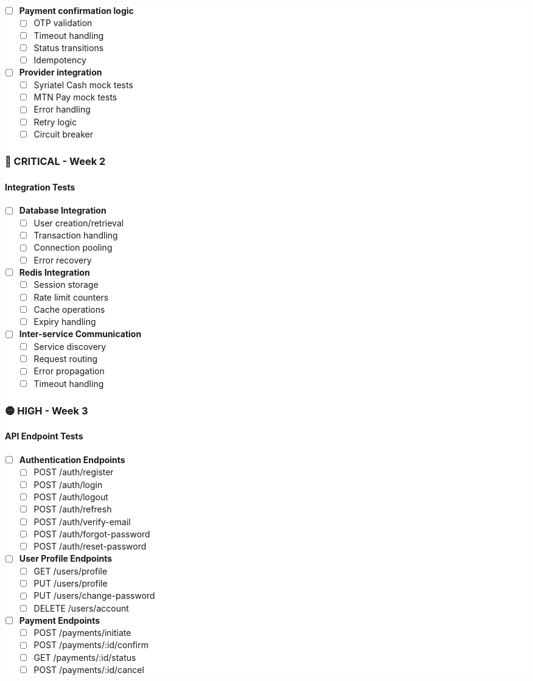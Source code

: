 - [ ] **Payment confirmation logic**
  - [ ] OTP validation
  - [ ] Timeout handling
  - [ ] Status transitions
  - [ ] Idempotency

- [ ] **Provider integration**
  - [ ] Syriatel Cash mock tests
  - [ ] MTN Pay mock tests
  - [ ] Error handling
  - [ ] Retry logic
  - [ ] Circuit breaker

### 🔴 CRITICAL - Week 2

#### Integration Tests
- [ ] **Database Integration**
  - [ ] User creation/retrieval
  - [ ] Transaction handling
  - [ ] Connection pooling
  - [ ] Error recovery

- [ ] **Redis Integration**
  - [ ] Session storage
  - [ ] Rate limit counters
  - [ ] Cache operations
  - [ ] Expiry handling

- [ ] **Inter-service Communication**
  - [ ] Service discovery
  - [ ] Request routing
  - [ ] Error propagation
  - [ ] Timeout handling

### 🟡 HIGH - Week 3

#### API Endpoint Tests
- [ ] **Authentication Endpoints**
  - [ ] POST /auth/register
  - [ ] POST /auth/login
  - [ ] POST /auth/logout
  - [ ] POST /auth/refresh
  - [ ] POST /auth/verify-email
  - [ ] POST /auth/forgot-password
  - [ ] POST /auth/reset-password

- [ ] **User Profile Endpoints**
  - [ ] GET /users/profile
  - [ ] PUT /users/profile
  - [ ] PUT /users/change-password
  - [ ] DELETE /users/account

- [ ] **Payment Endpoints**
  - [ ] POST /payments/initiate
  - [ ] POST /payments/:id/confirm
  - [ ] GET /payments/:id/status
  - [ ] POST /payments/:id/cancel
